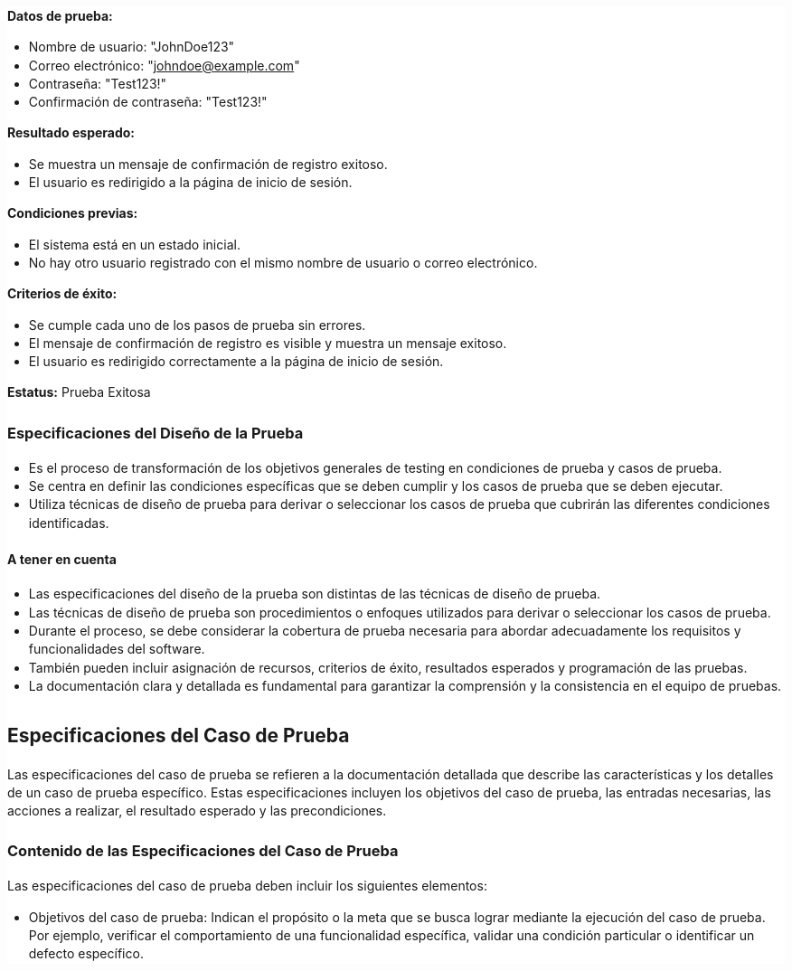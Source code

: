 **Datos de prueba:**
- Nombre de usuario: "JohnDoe123"
- Correo electrónico: "johndoe@example.com"
- Contraseña: "Test123!"
- Confirmación de contraseña: "Test123!"

**Resultado esperado:**
- Se muestra un mensaje de confirmación de registro exitoso.
- El usuario es redirigido a la página de inicio de sesión.

**Condiciones previas:**
- El sistema está en un estado inicial.
- No hay otro usuario registrado con el mismo nombre de usuario o correo electrónico.

**Criterios de éxito:**
- Se cumple cada uno de los pasos de prueba sin errores.
- El mensaje de confirmación de registro es visible y muestra un mensaje exitoso.
- El usuario es redirigido correctamente a la página de inicio de sesión.

**Estatus:** Prueba Exitosa

### Especificaciones del Diseño de la Prueba

- Es el proceso de transformación de los objetivos generales de testing en condiciones de prueba y casos de prueba.
- Se centra en definir las condiciones específicas que se deben cumplir y los casos de prueba que se deben ejecutar.
- Utiliza técnicas de diseño de prueba para derivar o seleccionar los casos de prueba que cubrirán las diferentes condiciones identificadas.

#### A tener en cuenta

- Las especificaciones del diseño de la prueba son distintas de las técnicas de diseño de prueba.
- Las técnicas de diseño de prueba son procedimientos o enfoques utilizados para derivar o seleccionar los casos de prueba.
- Durante el proceso, se debe considerar la cobertura de prueba necesaria para abordar adecuadamente los requisitos y funcionalidades del software.
- También pueden incluir asignación de recursos, criterios de éxito, resultados esperados y programación de las pruebas.
- La documentación clara y detallada es fundamental para garantizar la comprensión y la consistencia en el equipo de pruebas.

## Especificaciones del Caso de Prueba

Las especificaciones del caso de prueba se refieren a la documentación detallada que describe las características y los detalles de un caso de prueba específico. Estas especificaciones incluyen los objetivos del caso de prueba, las entradas necesarias, las acciones a realizar, el resultado esperado y las precondiciones.

### Contenido de las Especificaciones del Caso de Prueba

Las especificaciones del caso de prueba deben incluir los siguientes elementos:

- Objetivos del caso de prueba: Indican el propósito o la meta que se busca lograr mediante la ejecución del caso de prueba. Por ejemplo, verificar el comportamiento de una funcionalidad específica, validar una condición particular o identificar un defecto específico.
